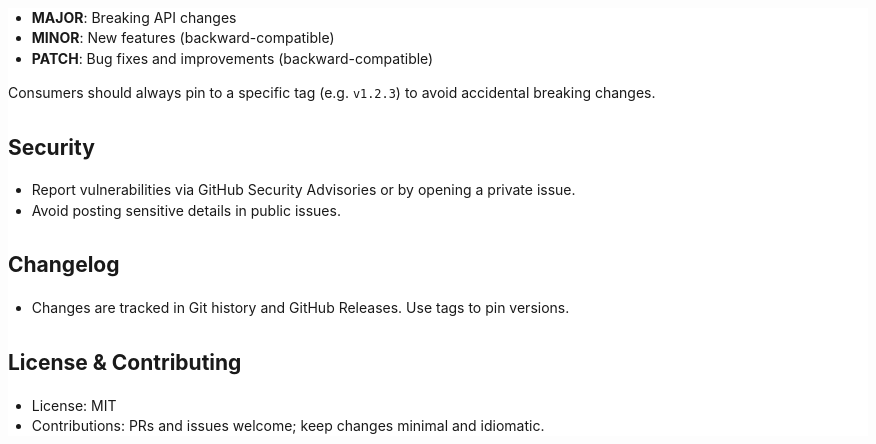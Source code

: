 - **MAJOR**: Breaking API changes
- **MINOR**: New features (backward-compatible)
- **PATCH**: Bug fixes and improvements (backward-compatible)

Consumers should always pin to a specific tag (e.g. `v1.2.3`) to avoid accidental breaking changes.


## Security
- Report vulnerabilities via GitHub Security Advisories or by opening a private issue.
- Avoid posting sensitive details in public issues.

## Changelog
- Changes are tracked in Git history and GitHub Releases. Use tags to pin versions.

## License & Contributing
- License: MIT
- Contributions: PRs and issues welcome; keep changes minimal and idiomatic.
